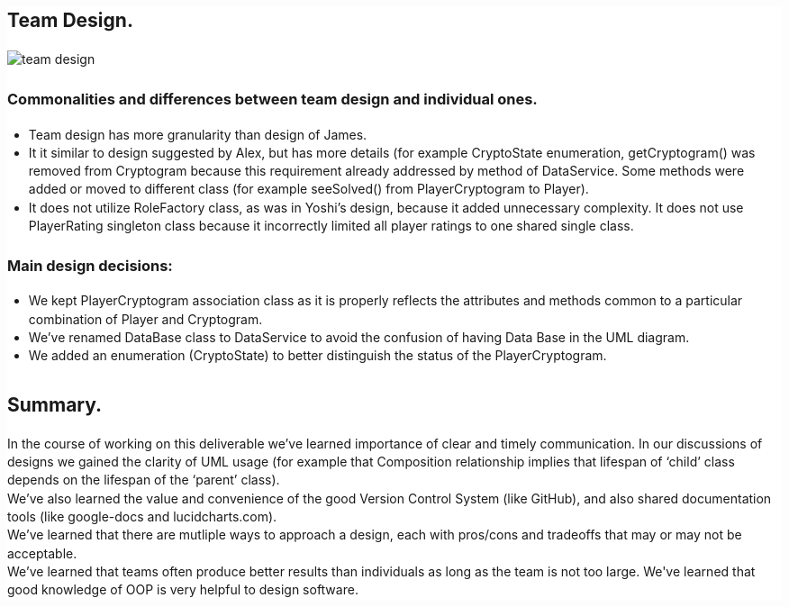 
Team Design.
---
![team design](./design-team.png "team design")

### Commonalities and differences between team design and individual ones.
* Team design has more granularity than design of James.  
* It it similar to design suggested by Alex, but has more details (for example CryptoState enumeration, getCryptogram() was removed from Cryptogram because this requirement already addressed by method of DataService. Some methods were added or moved to different class (for example seeSolved() from PlayerCryptogram to Player).  
* It does not utilize RoleFactory class, as was in Yoshi’s design, because it added unnecessary complexity. It does not use PlayerRating singleton class because it incorrectly limited all player ratings to one shared single class.
### Main design decisions:
* We kept PlayerCryptogram association class as it is properly reflects the attributes and methods common to a particular combination of Player and Cryptogram.
* We’ve renamed DataBase class to DataService to avoid the confusion of having Data Base in the UML diagram.
* We added an enumeration (CryptoState) to better distinguish the status of the PlayerCryptogram.
 
Summary.
---
In the course of working on this deliverable we’ve learned importance of clear and timely communication. In our discussions of designs we gained the clarity of UML usage (for example that Composition relationship implies that lifespan of ‘child’ class depends on the lifespan of the ‘parent’ class).  
We’ve also learned the value and convenience of the good Version Control System (like GitHub), and also shared documentation tools (like google-docs and lucidcharts.com).  
We’ve learned that there are mutliple ways to approach a design, each with pros/cons and tradeoffs that may or may not be acceptable.  
We’ve learned that teams often produce better results than individuals as long as the team is not too large.
We've learned that good knowledge of OOP is very helpful to design software.

